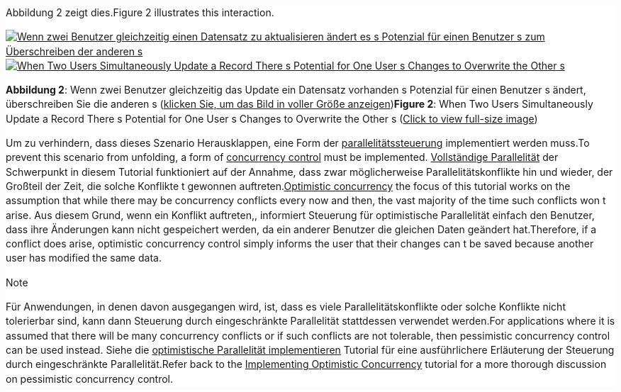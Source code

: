 <span data-ttu-id="12138-129">Abbildung 2 zeigt dies.</span><span class="sxs-lookup"><span data-stu-id="12138-129">Figure 2 illustrates this interaction.</span></span>


<span data-ttu-id="12138-130">[![Wenn zwei Benutzer gleichzeitig einen Datensatz zu aktualisieren ändert es s Potenzial für einen Benutzer s zum Überschreiben der anderen s](implementing-optimistic-concurrency-with-the-sqldatasource-cs/_static/image2.gif)](implementing-optimistic-concurrency-with-the-sqldatasource-cs/_static/image1.png)</span><span class="sxs-lookup"><span data-stu-id="12138-130">[![When Two Users Simultaneously Update a Record There s Potential for One User s Changes to Overwrite the Other s](implementing-optimistic-concurrency-with-the-sqldatasource-cs/_static/image2.gif)](implementing-optimistic-concurrency-with-the-sqldatasource-cs/_static/image1.png)</span></span>

<span data-ttu-id="12138-131">**Abbildung 2**: Wenn zwei Benutzer gleichzeitig das Update ein Datensatz vorhanden s Potenzial für einen Benutzer s ändert, überschreiben Sie die anderen s ([klicken Sie, um das Bild in voller Größe anzeigen](implementing-optimistic-concurrency-with-the-sqldatasource-cs/_static/image2.png))</span><span class="sxs-lookup"><span data-stu-id="12138-131">**Figure 2**: When Two Users Simultaneously Update a Record There s Potential for One User s Changes to Overwrite the Other s ([Click to view full-size image](implementing-optimistic-concurrency-with-the-sqldatasource-cs/_static/image2.png))</span></span>


<span data-ttu-id="12138-132">Um zu verhindern, dass dieses Szenario Herausklappen, eine Form der [parallelitätssteuerung](http://en.wikipedia.org/wiki/Concurrency_control) implementiert werden muss.</span><span class="sxs-lookup"><span data-stu-id="12138-132">To prevent this scenario from unfolding, a form of [concurrency control](http://en.wikipedia.org/wiki/Concurrency_control) must be implemented.</span></span> <span data-ttu-id="12138-133">[Vollständige Parallelität](http://en.wikipedia.org/wiki/Optimistic_concurrency_control) der Schwerpunkt in diesem Tutorial funktioniert auf der Annahme, dass zwar möglicherweise Parallelitätskonflikte hin und wieder, der Großteil der Zeit, die solche Konflikte t gewonnen auftreten.</span><span class="sxs-lookup"><span data-stu-id="12138-133">[Optimistic concurrency](http://en.wikipedia.org/wiki/Optimistic_concurrency_control) the focus of this tutorial works on the assumption that while there may be concurrency conflicts every now and then, the vast majority of the time such conflicts won t arise.</span></span> <span data-ttu-id="12138-134">Aus diesem Grund, wenn ein Konflikt auftreten,, informiert Steuerung für optimistische Parallelität einfach den Benutzer, dass ihre Änderungen kann nicht gespeichert werden, da ein anderer Benutzer die gleichen Daten geändert hat.</span><span class="sxs-lookup"><span data-stu-id="12138-134">Therefore, if a conflict does arise, optimistic concurrency control simply informs the user that their changes can t be saved because another user has modified the same data.</span></span>

> [!NOTE]
> <span data-ttu-id="12138-135">Für Anwendungen, in denen davon ausgegangen wird, ist, dass es viele Parallelitätskonflikte oder solche Konflikte nicht tolerierbar sind, kann dann Steuerung durch eingeschränkte Parallelität stattdessen verwendet werden.</span><span class="sxs-lookup"><span data-stu-id="12138-135">For applications where it is assumed that there will be many concurrency conflicts or if such conflicts are not tolerable, then pessimistic concurrency control can be used instead.</span></span> <span data-ttu-id="12138-136">Siehe die [optimistische Parallelität implementieren](../editing-inserting-and-deleting-data/implementing-optimistic-concurrency-cs.md) Tutorial für eine ausführlichere Erläuterung der Steuerung durch eingeschränkte Parallelität.</span><span class="sxs-lookup"><span data-stu-id="12138-136">Refer back to the [Implementing Optimistic Concurrency](../editing-inserting-and-deleting-data/implementing-optimistic-concurrency-cs.md) tutorial for a more thorough discussion on pessimistic concurrency control.</span></span>

